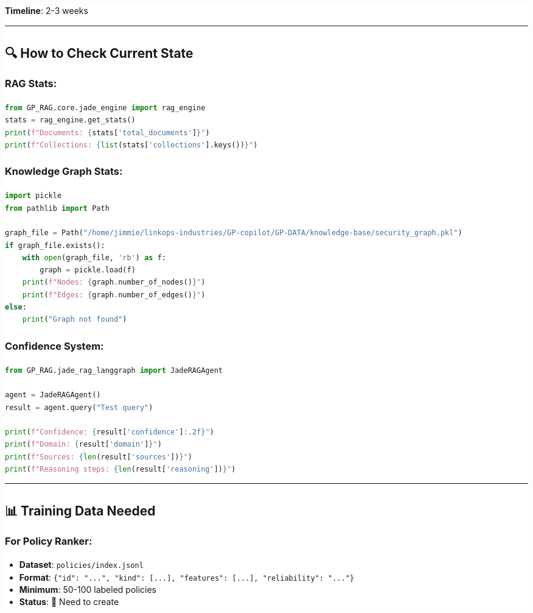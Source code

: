 **Timeline**: 2-3 weeks

---

## 🔍 How to Check Current State

### RAG Stats:
```python
from GP_RAG.core.jade_engine import rag_engine
stats = rag_engine.get_stats()
print(f"Documents: {stats['total_documents']}")
print(f"Collections: {list(stats['collections'].keys())}")
```

### Knowledge Graph Stats:
```python
import pickle
from pathlib import Path

graph_file = Path("/home/jimmie/linkops-industries/GP-copilot/GP-DATA/knowledge-base/security_graph.pkl")
if graph_file.exists():
    with open(graph_file, 'rb') as f:
        graph = pickle.load(f)
    print(f"Nodes: {graph.number_of_nodes()}")
    print(f"Edges: {graph.number_of_edges()}")
else:
    print("Graph not found")
```

### Confidence System:
```python
from GP_RAG.jade_rag_langgraph import JadeRAGAgent

agent = JadeRAGAgent()
result = agent.query("Test query")

print(f"Confidence: {result['confidence']:.2f}")
print(f"Domain: {result['domain']}")
print(f"Sources: {len(result['sources'])}")
print(f"Reasoning steps: {len(result['reasoning'])}")
```

---

## 📊 Training Data Needed

### For Policy Ranker:
- **Dataset**: `policies/index.jsonl`
- **Format**: `{"id": "...", "kind": [...], "features": [...], "reliability": "..."}`
- **Minimum**: 50-100 labeled policies
- **Status**: 🔄 Need to create
